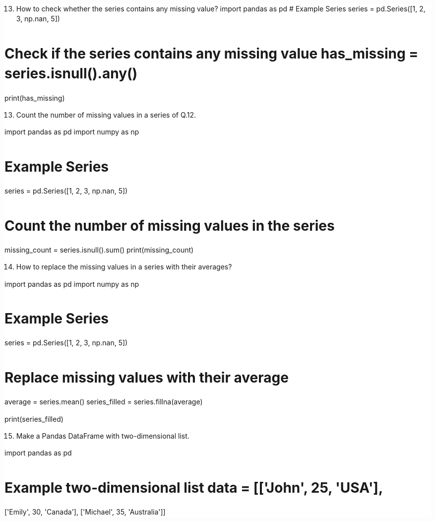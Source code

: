 



13.	How to check whether the series contains any missing value?
import pandas as pd # Example Series
series = pd.Series([1, 2, 3, np.nan, 5])

# Check if the series contains any missing value has_missing = series.isnull().any()

print(has_missing)
 
 



13.	Count the number of missing values in a series of Q.12.

import pandas as pd import numpy as np

# Example Series
series = pd.Series([1, 2, 3, np.nan, 5])

# Count the number of missing values in the series
missing_count = series.isnull().sum() print(missing_count)
 


14.	How to replace the missing values in a series with their averages?


import pandas as pd import numpy as np

# Example Series
series = pd.Series([1, 2, 3, np.nan, 5])


# Replace missing values with their average
 
average = series.mean()
series_filled = series.fillna(average)


print(series_filled)






15.	Make a Pandas DataFrame with two-dimensional list.

import pandas as pd

# Example two-dimensional list data = [['John', 25, 'USA'],
['Emily', 30, 'Canada'],
['Michael', 35, 'Australia']]
